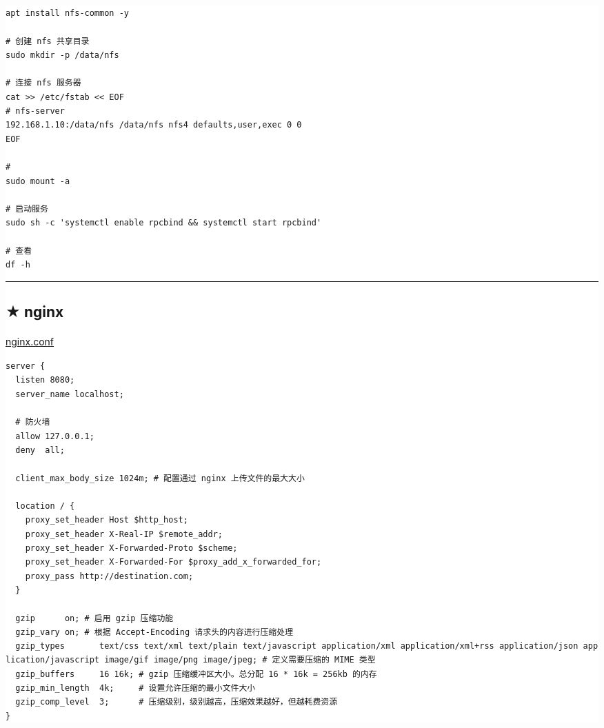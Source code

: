   ```shell
  apt install nfs-common -y
  
  # 创建 nfs 共享目录
  sudo mkdir -p /data/nfs
  
  # 连接 nfs 服务器
  cat >> /etc/fstab << EOF
  # nfs-server
  192.168.1.10:/data/nfs /data/nfs nfs4 defaults,user,exec 0 0
  EOF
  
  #
  sudo mount -a
  
  # 启动服务
  sudo sh -c 'systemctl enable rpcbind && systemctl start rpcbind'
  
  # 查看
  df -h
  ```



---

## ★ nginx

[nginx.conf](.share/nginx.conf)

```nginx
server {
  listen 8080;
  server_name localhost;
    
  # 防火墙
  allow 127.0.0.1;
  deny  all;

  client_max_body_size 1024m; # 配置通过 nginx 上传文件的最大大小
        
  location / {
    proxy_set_header Host $http_host;
    proxy_set_header X-Real-IP $remote_addr;
    proxy_set_header X-Forwarded-Proto $scheme;
    proxy_set_header X-Forwarded-For $proxy_add_x_forwarded_for;
    proxy_pass http://destination.com;
  }
    
  gzip      on; # 启用 gzip 压缩功能
  gzip_vary on; # 根据 Accept-Encoding 请求头的内容进行压缩处理
  gzip_types       text/css text/xml text/plain text/javascript application/xml application/xml+rss application/json application/javascript image/gif image/png image/jpeg; # 定义需要压缩的 MIME 类型
  gzip_buffers     16 16k; # gzip 压缩缓冲区大小。总分配 16 * 16k = 256kb 的内存
  gzip_min_length  4k;     # 设置允许压缩的最小文件大小
  gzip_comp_level  3;      # 压缩级别，级别越高，压缩效果越好，但越耗费资源
}
```
